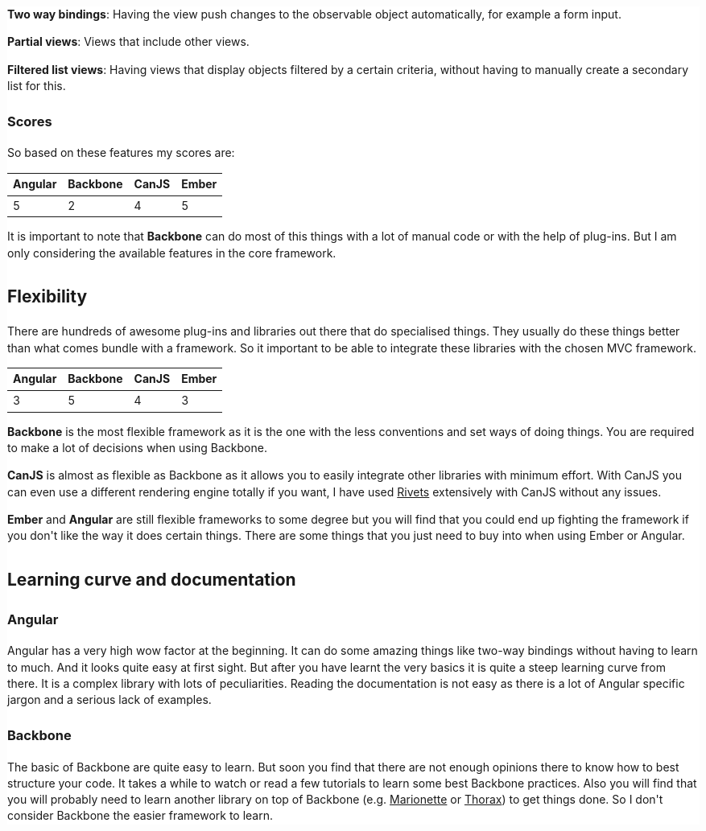 __Two way bindings__: Having the view push changes to the observable object automatically, for example a form input.

__Partial views__: Views that include other views.

__Filtered list views__: Having views that display objects filtered by a certain criteria, without having to manually create a secondary list for this.

### Scores

So based on these features my scores are:

| Angular | Backbone | CanJS | Ember |
| ------- | -------- | ----- | ----- |
| 5       | 2 	     | 4     | 5 |

It is important to note that __Backbone__ can do most of this things with a lot of manual code or with the help of plug-ins. But I am only considering the available features in the core framework.


## Flexibility

There are hundreds of awesome plug-ins and libraries out there that do specialised things. They usually do these things better than what comes bundle with a framework. So it important to be able to integrate these libraries with the chosen MVC framework. 

| Angular | Backbone | CanJS | Ember |
| ------- | -------- | ----- | ----- |
| 3       | 5 	     | 4     | 3 |

__Backbone__ is the most flexible framework as it is the one with the less conventions and set ways of doing things. You are required to make a lot of decisions when using Backbone. 

__CanJS__ is almost as flexible as Backbone as it allows you to easily integrate other libraries with minimum effort. With CanJS you can even use a different rendering engine totally if you want, I have used [Rivets](http://rivetsjs.com/) extensively with CanJS without any issues. 

__Ember__ and __Angular__ are still flexible frameworks to some degree but you will find that you could end up fighting the framework if you don't like the way it does certain things. There are some things that you just need to buy into when using Ember or Angular.

## Learning curve and documentation

### Angular

Angular has a very high wow factor at the beginning. It can do some amazing things like two-way bindings without having to learn to much. And it looks quite easy at first sight. But after you have learnt the very basics it is quite a steep learning curve from there. It is a complex library with lots of peculiarities. Reading the documentation is not easy as there is a lot of Angular specific jargon and a serious lack of examples.

### Backbone

The basic of Backbone are quite easy to learn. But soon you find that there are not enough opinions there to know how to best structure your code. It takes a while to watch or read a few tutorials to learn some best Backbone practices. Also you will find that you will probably need to learn another library on top of Backbone (e.g. [Marionette](http://marionettejs.com/) or [Thorax](http://thoraxjs.org/)) to get things done. So I don't consider Backbone the easier framework to learn.
